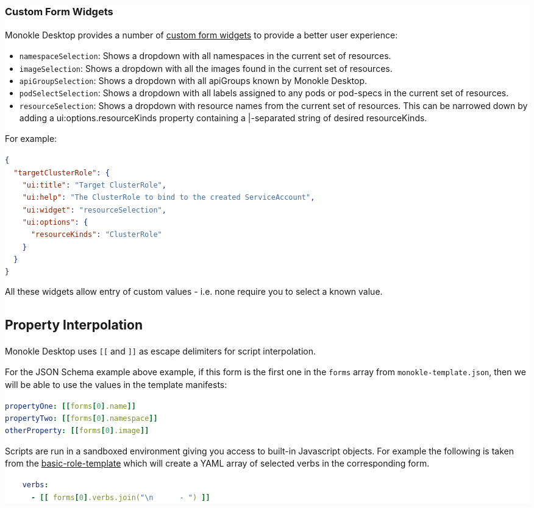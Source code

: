 ### **Custom Form Widgets**

Monokle Desktop provides a number of [custom form widgets](https://react-jsonschema-form.readthedocs.io/en/latest/advanced-customization/custom-widgets-fields/) to provide a better user experience:

- `namespaceSelection`: Shows a dropdown with all namespaces in the current set of resources.
- `imageSelection`: Shows a dropdown with all the images found in the current set of resources.
- `apiGroupSelection`: Shows a dropdown with all apiGroups known by Monokle Desktop.
- `podSelectSelection`: Shows a dropdown with all labels assigned to any pods or pod-specs in the current set of resources.
- `resourceSelection`: Shows a dropdown with resource names from the current set of resources. This can be narrowed down by
  adding a ui:options.resourceKinds property containing a |-separated string of desired resourceKinds.

For example:

```json
{
  "targetClusterRole": {
    "ui:title": "Target ClusterRole",
    "ui:help": "The ClusterRole to bind to the created ServiceAccount",
    "ui:widget": "resourceSelection",
    "ui:options": {
      "resourceKinds": "ClusterRole"
    }
  }
}
```

All these widgets allow entry of custom values - i.e. none require you to select a known value.

## **Property Interpolation**

Monokle Desktop uses `[[` and `]]` as escape delimiters for script interpolation.

For the JSON Schema example above example, if this form is the first one in the `forms` array
from `monokle-template.json`, then we will be able to use the values in the template manifests:

```yaml
propertyOne: [[forms[0].name]]
propertyTwo: [[forms[0].namespace]]
otherProperty: [[forms[0].image]]
```

Scripts are run in a sandboxed environment giving you access to built-in Javascript objects. For
example the following is taken from the [basic-role-template](https://github.com/kubeshop/monokle-default-templates-plugin/blob/main/basic-role-template/template.yaml) which will create a YAML array of
selected verbs in the corresponding form.

```yaml
    verbs:
      - [[ forms[0].verbs.join("\n      - ") ]]
```
